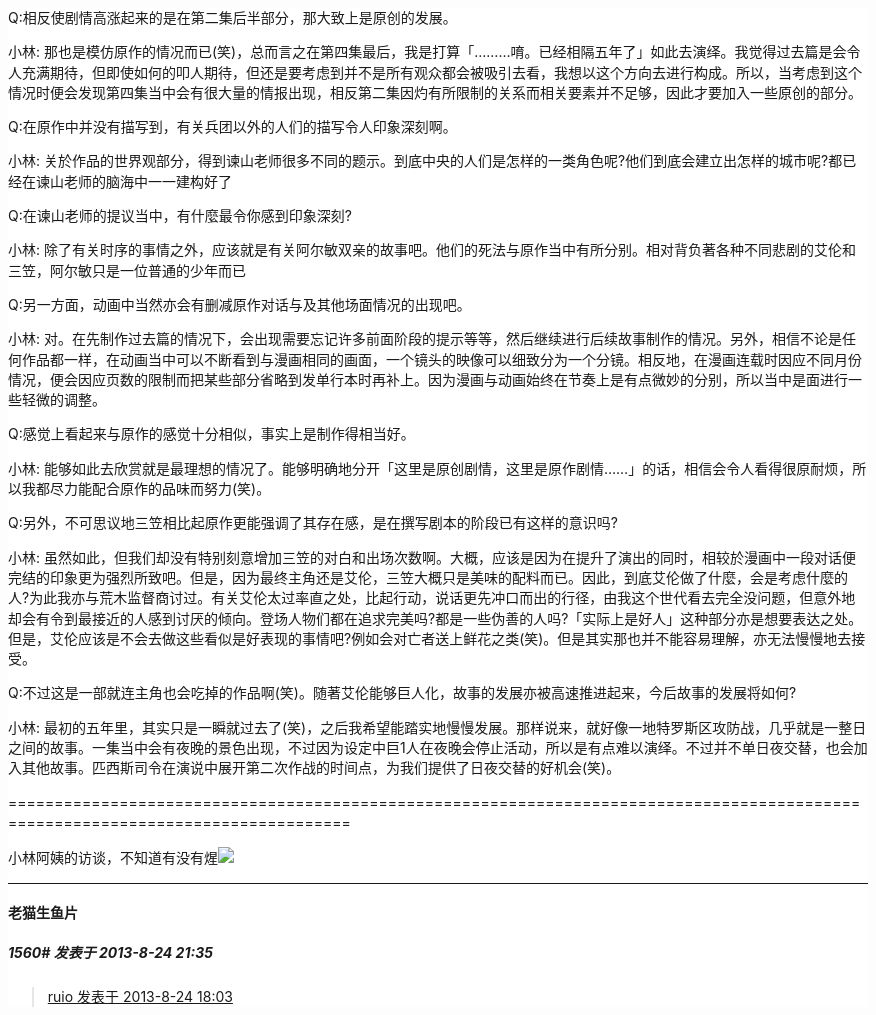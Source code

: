 
Q:相反使剧情高涨起来的是在第二集后半部分，那大致上是原创的发展。

小林: 那也是模仿原作的情况而已(笑)，总而言之在第四集最后，我是打算「………唷。已经相隔五年了」如此去演绎。我觉得过去篇是会令人充满期待，但即使如何的叩人期待，但还是要考虑到并不是所有观众都会被吸引去看，我想以这个方向去进行构成。所以，当考虑到这个情况时便会发现第四集当中会有很大量的情报出现，相反第二集因灼有所限制的关系而相关要素并不足够，因此才要加入一些原创的部分。



Q:在原作中并没有描写到，有关兵团以外的人们的描写令人印象深刻啊。

小林: 关於作品的世界观部分，得到谏山老师很多不同的题示。到底中央的人们是怎样的一类角色呢?他们到底会建立出怎样的城市呢?都已经在谏山老师的脑海中一一建构好了


Q:在谏山老师的提议当中，有什麼最令你感到印象深刻?

小林: 除了有关时序的事情之外，应该就是有关阿尔敏双亲的故事吧。他们的死法与原作当中有所分别。相对背负著各种不同悲剧的艾伦和三笠，阿尔敏只是一位普通的少年而已



Q:另一方面，动画中当然亦会有删减原作对话与及其他场面情况的出现吧。

小林: 对。在先制作过去篇的情况下，会出现需要忘记许多前面阶段的提示等等，然后继续进行后续故事制作的情况。另外，相信不论是任何作品都一样，在动画当中可以不断看到与漫画相同的画面，一个镜头的映像可以细致分为一个分镜。相反地，在漫画连载时因应不同月份情况，便会因应页数的限制而把某些部分省略到发单行本时再补上。因为漫画与动画始终在节奏上是有点微妙的分别，所以当中是面进行一些轻微的调整。



Q:感觉上看起来与原作的感觉十分相似，事实上是制作得相当好。

小林: 能够如此去欣赏就是最理想的情况了。能够明确地分开「这里是原创剧情，这里是原作剧情……」的话，相信会令人看得很原耐烦，所以我都尽力能配合原作的品味而努力(笑)。



Q:另外，不可思议地三笠相比起原作更能强调了其存在感，是在撰写剧本的阶段已有这样的意识吗?

小林: 虽然如此，但我们却没有特别刻意增加三笠的对白和出场次数啊。大概，应该是因为在提升了演出的同时，相较於漫画中一段对话便完结的印象更为强烈所致吧。但是，因为最终主角还是艾伦，三笠大概只是美味的配料而已。因此，到底艾伦做了什麼，会是考虑什麼的人?为此我亦与荒木监督商讨过。有关艾伦太过率直之处，比起行动，说话更先冲口而出的行径，由我这个世代看去完全没问题，但意外地却会有令到最接近的人感到讨厌的倾向。登场人物们都在追求完美吗?都是一些伪善的人吗?「实际上是好人」这种部分亦是想要表达之处。但是，艾伦应该是不会去做这些看似是好表现的事情吧?例如会对亡者送上鲜花之类(笑)。但是其实那也并不能容易理解，亦无法慢慢地去接受。



Q:不过这是一部就连主角也会吃掉的作品啊(笑)。随著艾伦能够巨人化，故事的发展亦被高速推进起来，今后故事的发展将如何?

小林: 最初的五年里，其实只是一瞬就过去了(笑)，之后我希望能踏实地慢慢发展。那样说来，就好像一地特罗斯区攻防战，几乎就是一整日之间的故事。一集当中会有夜晚的景色出现，不过因为设定中巨1人在夜晚会停止活动，所以是有点难以演绎。不过并不单日夜交替，也会加入其他故事。匹西斯司令在演说中展开第二次作战的时间点，为我们提供了日夜交替的好机会(笑)。



=================================================================================================================================

小林阿姨的访谈，不知道有没有煋<img src="https://static.saraba1st.com/image/smiley/face/149.gif" referrerpolicy="no-referrer">







*****

####  老猫生鱼片  
##### 1560#       发表于 2013-8-24 21:35



<blockquote><a href="httphttps://bbs.saraba1st.com/2b/forum.php?mod=redirect&amp;goto=findpost&amp;pid=22849719&amp;ptid=915143" target="_blank">ruio 发表于 2013-8-24 18:03</a>
